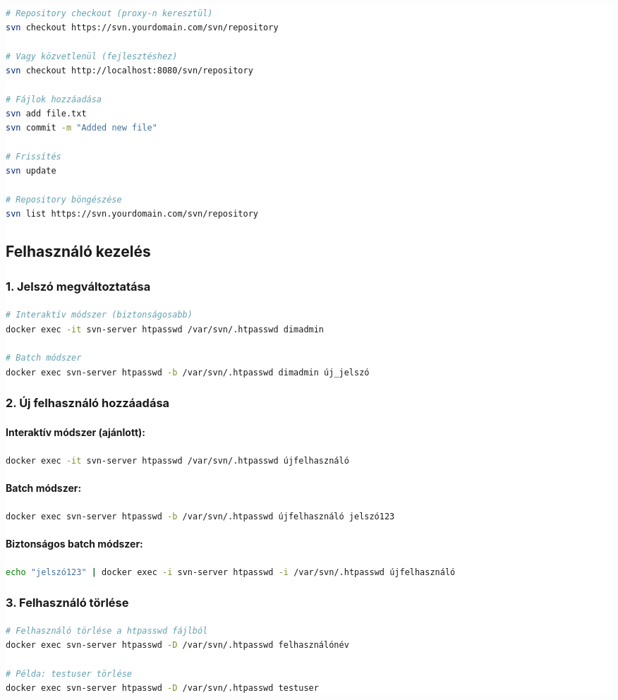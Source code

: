 ```bash
# Repository checkout (proxy-n keresztül)
svn checkout https://svn.yourdomain.com/svn/repository

# Vagy közvetlenül (fejlesztéshez)
svn checkout http://localhost:8080/svn/repository

# Fájlok hozzáadása
svn add file.txt
svn commit -m "Added new file"

# Frissítés
svn update

# Repository böngészése
svn list https://svn.yourdomain.com/svn/repository
```

## Felhasználó kezelés

### 1. Jelszó megváltoztatása
```bash
# Interaktív módszer (biztonságosabb)
docker exec -it svn-server htpasswd /var/svn/.htpasswd dimadmin

# Batch módszer
docker exec svn-server htpasswd -b /var/svn/.htpasswd dimadmin új_jelszó
```

### 2. Új felhasználó hozzáadása

#### Interaktív módszer (ajánlott):
```bash
docker exec -it svn-server htpasswd /var/svn/.htpasswd újfelhasználó
```

#### Batch módszer:
```bash
docker exec svn-server htpasswd -b /var/svn/.htpasswd újfelhasználó jelszó123
```

#### Biztonságos batch módszer:
```bash
echo "jelszó123" | docker exec -i svn-server htpasswd -i /var/svn/.htpasswd újfelhasználó
```

### 3. Felhasználó törlése
```bash
# Felhasználó törlése a htpasswd fájlból
docker exec svn-server htpasswd -D /var/svn/.htpasswd felhasználónév

# Példa: testuser törlése
docker exec svn-server htpasswd -D /var/svn/.htpasswd testuser
```
